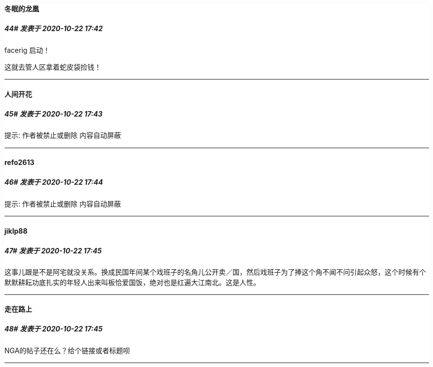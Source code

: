 ####  冬眠的龙凰  
##### 44#       发表于 2020-10-22 17:42




facerig 启动！

这就去管人区拿着蛇皮袋捡钱！







*****

####  人间开花  
##### 45#       发表于 2020-10-22 17:43

提示: 作者被禁止或删除 内容自动屏蔽



*****

####  refo2613  
##### 46#       发表于 2020-10-22 17:44

提示: 作者被禁止或删除 内容自动屏蔽



*****

####  jiklp88  
##### 47#       发表于 2020-10-22 17:45




这事儿跟是不是阿宅就没关系。换成民国年间某个戏班子的名角儿公开卖／国，然后戏班子为了捧这个角不闻不问引起众怒，这个时候有个默默耕耘功底扎实的年轻人出来叫板恰爱国饭，绝对也是红遍大江南北。这是人性。







*****

####  走在路上  
##### 48#       发表于 2020-10-22 17:45




NGA的帖子还在么？给个链接或者标题呗







*****
